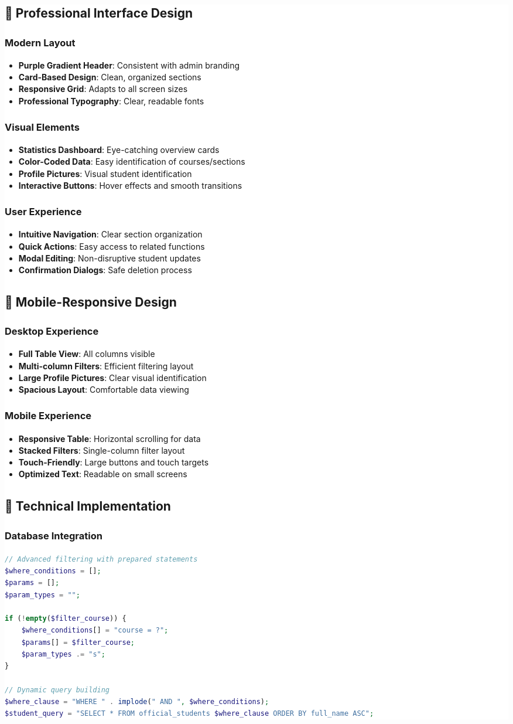 ## 🎨 **Professional Interface Design**

### **Modern Layout**
- **Purple Gradient Header**: Consistent with admin branding
- **Card-Based Design**: Clean, organized sections
- **Responsive Grid**: Adapts to all screen sizes
- **Professional Typography**: Clear, readable fonts

### **Visual Elements**
- **Statistics Dashboard**: Eye-catching overview cards
- **Color-Coded Data**: Easy identification of courses/sections
- **Profile Pictures**: Visual student identification
- **Interactive Buttons**: Hover effects and smooth transitions

### **User Experience**
- **Intuitive Navigation**: Clear section organization
- **Quick Actions**: Easy access to related functions
- **Modal Editing**: Non-disruptive student updates
- **Confirmation Dialogs**: Safe deletion process

## 📱 **Mobile-Responsive Design**

### **Desktop Experience**
- **Full Table View**: All columns visible
- **Multi-column Filters**: Efficient filtering layout
- **Large Profile Pictures**: Clear visual identification
- **Spacious Layout**: Comfortable data viewing

### **Mobile Experience**
- **Responsive Table**: Horizontal scrolling for data
- **Stacked Filters**: Single-column filter layout
- **Touch-Friendly**: Large buttons and touch targets
- **Optimized Text**: Readable on small screens

## 🔧 **Technical Implementation**

### **Database Integration**
```php
// Advanced filtering with prepared statements
$where_conditions = [];
$params = [];
$param_types = "";

if (!empty($filter_course)) {
    $where_conditions[] = "course = ?";
    $params[] = $filter_course;
    $param_types .= "s";
}

// Dynamic query building
$where_clause = "WHERE " . implode(" AND ", $where_conditions);
$student_query = "SELECT * FROM official_students $where_clause ORDER BY full_name ASC";
```
